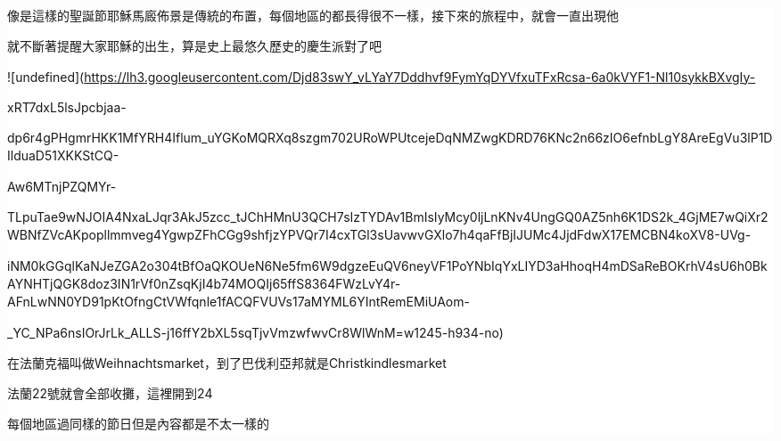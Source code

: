 


像是這樣的聖誕節耶穌馬廄佈景是傳統的布置，每個地區的都長得很不一樣，接下來的旅程中，就會一直出現他



  

  



就不斷著提醒大家耶穌的出生，算是史上最悠久歷史的慶生派對了吧



  

  



  

  



![undefined](https://lh3.googleusercontent.com/Djd83swY_vLYaY7Dddhvf9FymYqDYVfxuTFxRcsa-6a0kVYF1-Nl10sykkBXvgIy-

xRT7dxL5lsJpcbjaa-

dp6r4gPHgmrHKK1MfYRH4Iflum_uYGKoMQRXq8szgm702URoWPUtcejeDqNMZwgKDRD76KNc2n66zIO6efnbLgY8AreEgVu3lP1DIlduaD51XKKStCQ-

Aw6MTnjPZQMYr-

TLpuTae9wNJOIA4NxaLJqr3AkJ5zcc_tJChHMnU3QCH7sIzTYDAv1BmIsIyMcy0ljLnKNv4UngGQ0AZ5nh6K1DS2k_4GjME7wQiXr2WBNfZVcAKpopllmmveg4YgwpZFhCGg9shfjzYPVQr7I4cxTGl3sUavwvGXlo7h4qaFfBjIJUMc4JjdFdwX17EMCBN4koXV8-UVg-

iNM0kGGqlKaNJeZGA2o304tBfOaQKOUeN6Ne5fm6W9dgzeEuQV6neyVF1PoYNbIqYxLIYD3aHhoqH4mDSaReBOKrhV4sU6h0BkAYNHTjQGK8doz3IN1rVf0nZsqKjI4b74MOQIj65ffS8364FWzLvY4r-AFnLwNN0YD91pKtOfngCtVWfqnle1fACQFVUVs17aMYML6YIntRemEMiUAom-

_YC_NPa6nsIOrJrLk_ALLS-j16ffY2bXL5sqTjvVmzwfwvCr8WlWnM=w1245-h934-no)



  

  



在法蘭克福叫做Weihnachtsmarket，到了巴伐利亞邦就是Christkindlesmarket



  

  



法蘭22號就會全部收攤，這裡開到24



  

  



每個地區過同樣的節日但是內容都是不太一樣的
